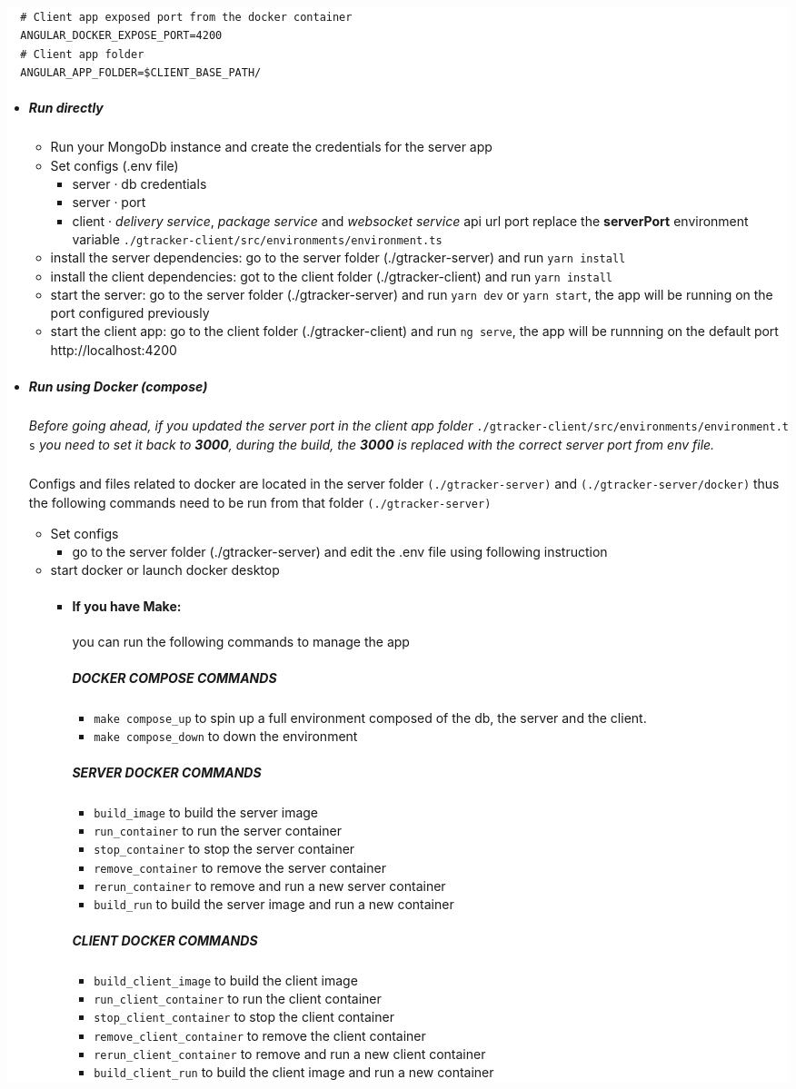   ````markdown
    # Client app exposed port from the docker container
    ANGULAR_DOCKER_EXPOSE_PORT=4200
    # Client app folder
    ANGULAR_APP_FOLDER=$CLIENT_BASE_PATH/
  ````
 - ##### Run directly
    - Run your MongoDb instance and create the credentials for the server app
    - Set configs (.env file)
        - server · db credentials
        - server · port
        - client · *delivery service*, *package service* and *websocket service* api url port replace the **serverPort** environment variable `./gtracker-client/src/environments/environment.ts`
    - install the server dependencies: go to the server folder (./gtracker-server) and run `yarn install`
    - install the client dependencies: got to the client folder (./gtracker-client) and run `yarn install`
    - start the server: go to the server folder (./gtracker-server) and run `yarn dev` or `yarn start`, the app will be running on the port configured previously
    - start the client app: go to the client folder (./gtracker-client) and run `ng serve`, the app will be runnning on the default port http://localhost:4200

 - ##### Run using Docker (compose)
    *Before going ahead, if you updated the server port in the client app folder*  `./gtracker-client/src/environments/environment.ts` *you need to set it back to **3000**, during the build, the **3000** is replaced with the correct server port from env file.*
    #####
    Configs and files related to docker are located in the server folder `(./gtracker-server)` and `(./gtracker-server/docker)` thus the following commands need to be run from that folder `(./gtracker-server)`
    - Set configs
    	- go to the server folder (./gtracker-server) and edit the .env file using following instruction
    - start docker or launch docker desktop
      - #### If you have Make:
          you can run the following commands to manage the app

          ##### DOCKER COMPOSE COMMANDS
          - `make compose_up` to spin up a full environment composed of the db, the server and the client.
          - `make compose_down` to down the environment

          ##### SERVER DOCKER COMMANDS
          - `build_image` to build the server image
          - `run_container` to run the server container
          - `stop_container` to stop the server container
          - `remove_container` to remove the server container
          - `rerun_container` to remove and run a new server container
          - `build_run` to build the server image and run a new container

          ##### CLIENT DOCKER COMMANDS
          - `build_client_image` to build the client image
          - `run_client_container` to run the client container
          - `stop_client_container` to stop the client container
          - `remove_client_container` to remove the client container
          - `rerun_client_container` to remove and run a new client container
          - `build_client_run` to build the client image and run a new container
